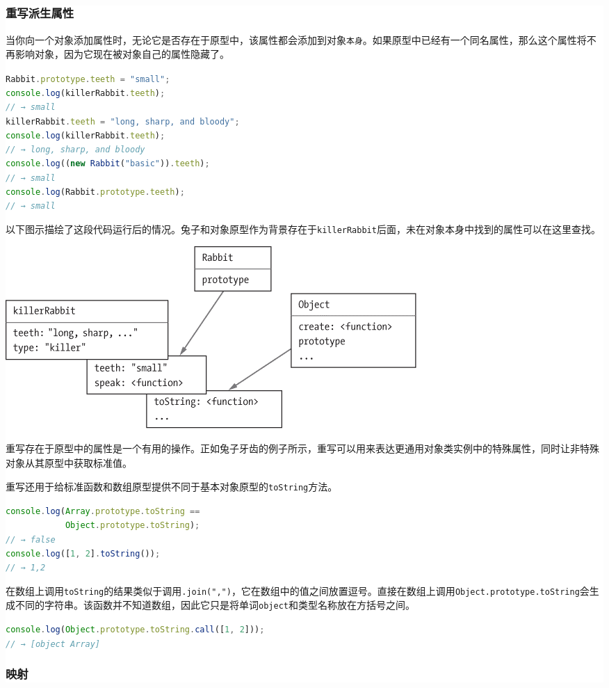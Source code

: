 ### 重写派生属性

当你向一个对象添加属性时，无论它是否存在于原型中，该属性都会添加到对象`本身`。如果原型中已经有一个同名属性，那么这个属性将不再影响对象，因为它现在被对象自己的属性隐藏了。

```js
Rabbit.prototype.teeth = "small";
console.log(killerRabbit.teeth);
// → small
killerRabbit.teeth = "long, sharp, and bloody";
console.log(killerRabbit.teeth);
// → long, sharp, and bloody
console.log((new Rabbit("basic")).teeth);
// → small
console.log(Rabbit.prototype.teeth);
// → small
```

以下图示描绘了这段代码运行后的情况。兔子和对象原型作为背景存在于`killerRabbit`后面，未在对象本身中找到的属性可以在这里查找。

![图像](img/f0102-01.jpg)

重写存在于原型中的属性是一个有用的操作。正如兔子牙齿的例子所示，重写可以用来表达更通用对象类实例中的特殊属性，同时让非特殊对象从其原型中获取标准值。

重写还用于给标准函数和数组原型提供不同于基本对象原型的`toString`方法。

```js
console.log(Array.prototype.toString ==
            Object.prototype.toString);
// → false
console.log([1, 2].toString());
// → 1,2
```

在数组上调用`toString`的结果类似于调用`.join(",")`，它在数组中的值之间放置逗号。直接在数组上调用`Object.prototype.toString`会生成不同的字符串。该函数并不知道数组，因此它只是将单词`object`和类型名称放在方括号之间。

```js
console.log(Object.prototype.toString.call([1, 2]));
// → [object Array]
```

### 映射


  [length]: 21500